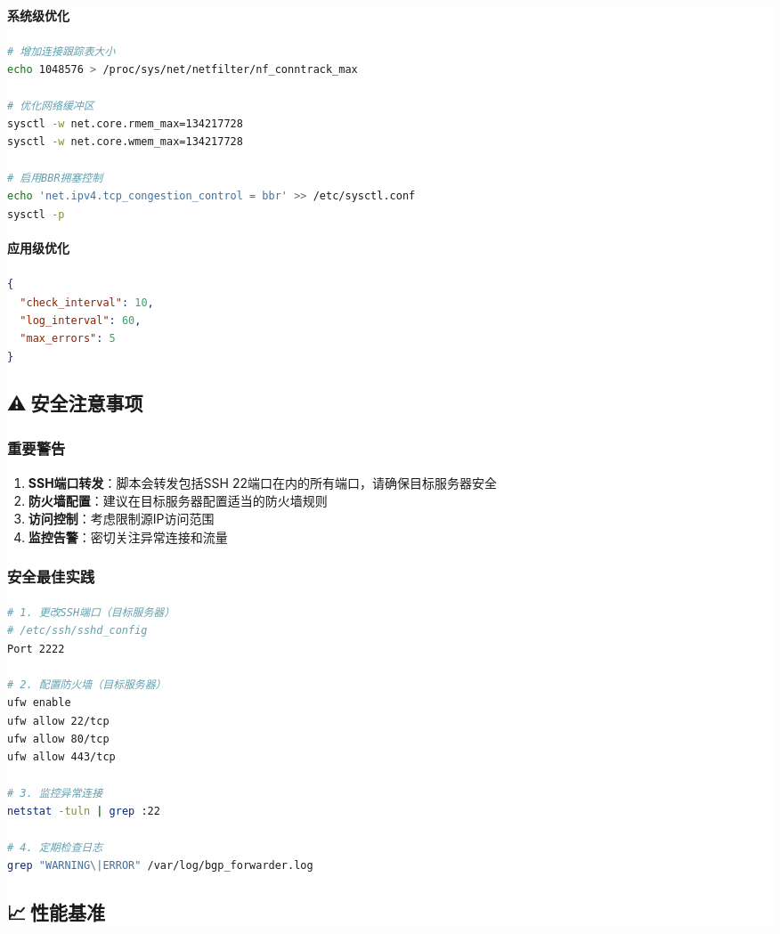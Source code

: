 #### 系统级优化
```bash
# 增加连接跟踪表大小
echo 1048576 > /proc/sys/net/netfilter/nf_conntrack_max

# 优化网络缓冲区
sysctl -w net.core.rmem_max=134217728
sysctl -w net.core.wmem_max=134217728

# 启用BBR拥塞控制
echo 'net.ipv4.tcp_congestion_control = bbr' >> /etc/sysctl.conf
sysctl -p
```

#### 应用级优化
```json
{
  "check_interval": 10,
  "log_interval": 60,
  "max_errors": 5
}
```

## ⚠️ 安全注意事项

### 重要警告
1. **SSH端口转发**：脚本会转发包括SSH 22端口在内的所有端口，请确保目标服务器安全
2. **防火墙配置**：建议在目标服务器配置适当的防火墙规则
3. **访问控制**：考虑限制源IP访问范围
4. **监控告警**：密切关注异常连接和流量

### 安全最佳实践
```bash
# 1. 更改SSH端口（目标服务器）
# /etc/ssh/sshd_config
Port 2222

# 2. 配置防火墙（目标服务器）
ufw enable
ufw allow 22/tcp
ufw allow 80/tcp
ufw allow 443/tcp

# 3. 监控异常连接
netstat -tuln | grep :22

# 4. 定期检查日志
grep "WARNING\|ERROR" /var/log/bgp_forwarder.log
```

## 📈 性能基准
